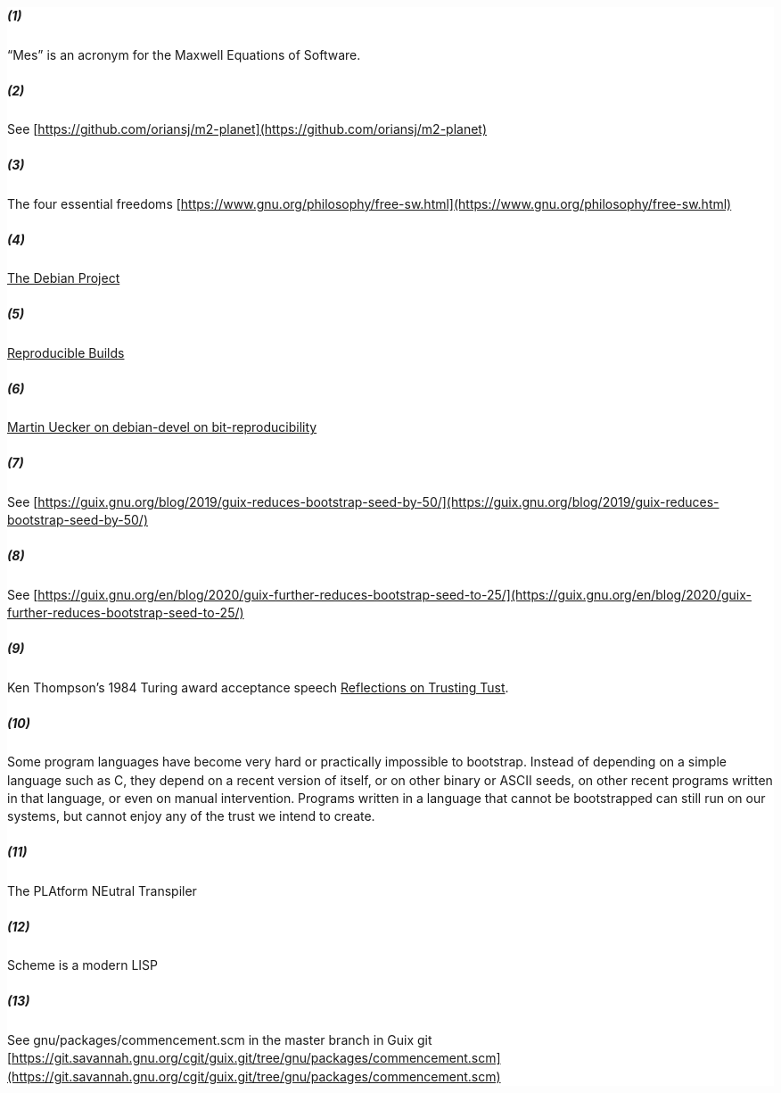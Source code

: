 ##### (1)

“Mes” is an acronym for the Maxwell Equations of Software.

##### (2)

See [https://github.com/oriansj/m2-planet](https://github.com/oriansj/m2-planet)

##### (3)

The four essential freedoms [https://www.gnu.org/philosophy/free-sw.html](https://www.gnu.org/philosophy/free-sw.html)

##### (4)

[The Debian Project](https://debian.org/)

##### (5)

[Reproducible Builds](https://reproducible-builds.org/)

##### (6)

[Martin Uecker on debian-devel on bit-reproducibility](https://lists.debian.org/debian-devel/2007/09/msg00746.html)

##### (7)

See [https://guix.gnu.org/blog/2019/guix-reduces-bootstrap-seed-by-50/](https://guix.gnu.org/blog/2019/guix-reduces-bootstrap-seed-by-50/)

##### (8)

See [https://guix.gnu.org/en/blog/2020/guix-further-reduces-bootstrap-seed-to-25/](https://guix.gnu.org/en/blog/2020/guix-further-reduces-bootstrap-seed-to-25/)

##### (9)

Ken Thompson’s 1984 Turing award acceptance speech [Reflections on Trusting Tust](https://www.ece.cmu.edu/~ganger/712.fall02/papers/p761-thompson.pdf).

##### (10)

Some program languages have become very hard or practically impossible to bootstrap. Instead of depending on a simple language such as C, they depend on a recent version of itself, or on other binary or ASCII seeds, on other recent programs written in that language, or even on manual intervention. Programs written in a language that cannot be bootstrapped can still run on our systems, but cannot enjoy any of the trust we intend to create.

##### (11)

The PLAtform NEutral Transpiler

##### (12)

Scheme is a modern LISP

##### (13)

See gnu/packages/commencement.scm in the master branch in Guix git [https://git.savannah.gnu.org/cgit/guix.git/tree/gnu/packages/commencement.scm](https://git.savannah.gnu.org/cgit/guix.git/tree/gnu/packages/commencement.scm)